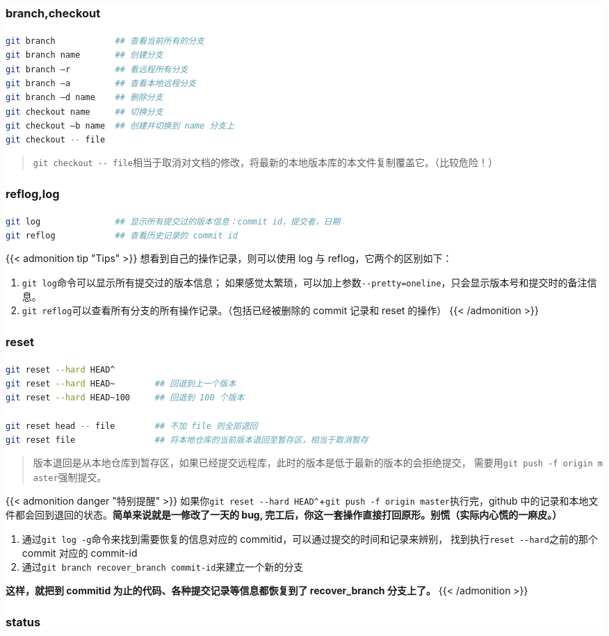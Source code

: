 ### branch,checkout

```bash
git branch            ## 查看当前所有的分支
git branch name       ## 创建分支
git branch –r         ## 看远程所有分支
git branch –a         ## 查看本地远程分支
git branch –d name    ## 删除分支
git checkout name     ## 切换分支
git checkout –b name  ## 创建并切换到 name 分支上
git checkout -- file
```

> `git checkout -- file`相当于取消对文档的修改，将最新的本地版本库的本文件复制覆盖它。（比较危险！）

### reflog,log

```bash
git log               ## 显示所有提交过的版本信息：commit id，提交者，日期
git reflog            ## 查看历史记录的 commit id
```

{{< admonition tip "Tips" >}}
想看到自己的操作记录，则可以使用 log 与 reflog，它两个的区别如下：

1. `git log`命令可以显示所有提交过的版本信息；
如果感觉太繁琐，可以加上参数`--pretty=oneline`，只会显示版本号和提交时的备注信息。
2. `git reflog`可以查看所有分支的所有操作记录。（包括已经被删除的 commit 记录和 reset 的操作）
{{< /admonition >}}

### reset

```bash
git reset --hard HEAD^        
git reset --hard HEAD~        ## 回退到上一个版本
git reset --hard HEAD~100     ## 回退到 100 个版本

git reset head -- file        ## 不加 file 则全部退回  
git reset file                ## 将本地仓库的当前版本退回至暂存区，相当于取消暂存
```

> 版本退回是从本地仓库到暂存区，如果已经提交远程库，此时的版本是低于最新的版本的会拒绝提交，
需要用`git push -f origin master`强制提交。

{{< admonition danger "特别提醒" >}}
如果你`git reset --hard HEAD^`+`git push -f origin master`执行完，github 中的记录和本地文件都会回到退回的状态。**简单来说就是一修改了一天的 bug, 完工后，你这一套操作直接打回原形。别慌（实际内心慌的一麻皮。）**

1. 通过`git log -g`命令来找到需要恢复的信息对应的 commitid，可以通过提交的时间和记录来辨别，
找到执行`reset --hard`之前的那个 commit 对应的 commit-id
2. 通过`git branch recover_branch commit-id`来建立一个新的分支

**这样，就把到 commitid 为止的代码、各种提交记录等信息都恢复到了 recover_branch 分支上了。**
{{< /admonition >}}

### status
